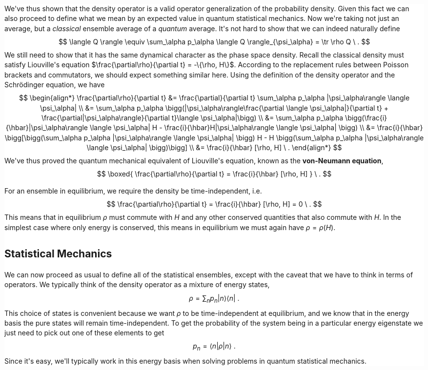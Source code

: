 We've thus shown that the density operator is a valid operator generalization of the probability density. Given this fact we can also proceed to define what we mean by an expected value in quantum statistical mechanics. Now we're taking not just an average, but a *classical* ensemble average of a *quantum* average. It's not hard to show that we can indeed naturally define
$$
\langle Q \rangle \equiv \sum_\alpha p_\alpha \langle Q \rangle_{\psi_\alpha} = \tr \rho Q \ .
$$
We still need to show that it has the same dynamical character as the phase space density. Recall the classical density must satisfy Liouville's equation $\frac{\partial\rho}{\partial t} = -\{\rho, H\}$. According to the replacement rules between Poisson brackets and commutators, we should expect something similar here. Using the definition of the density operator and the Schrödinger equation, we have
$$
\begin{align*}
\frac{\partial\rho}{\partial t} &= \frac{\partial}{\partial t} \sum_\alpha p_\alpha |\psi_\alpha\rangle \langle \psi_\alpha| \\
&= \sum_\alpha p_\alpha \bigg(|\psi_\alpha\rangle\frac{\partial \langle \psi_\alpha|}{\partial t} + \frac{\partial|\psi_\alpha\rangle}{\partial t}\langle \psi_\alpha|\bigg) \\
&= \sum_\alpha p_\alpha \bigg(\frac{i}{\hbar}|\psi_\alpha\rangle \langle \psi_\alpha| H - \frac{i}{\hbar}H|\psi_\alpha\rangle \langle \psi_\alpha|  \bigg) \\
&= \frac{i}{\hbar} \bigg[\bigg(\sum_\alpha p_\alpha |\psi_\alpha\rangle \langle \psi_\alpha| \bigg) H - H \bigg(\sum_\alpha p_\alpha |\psi_\alpha\rangle \langle \psi_\alpha| \bigg)\bigg] \\
&= \frac{i}{\hbar} [\rho, H] \ .
\end{align*}
$$
We've thus proved the quantum mechanical equivalent of Liouville's equation, known as the **von-Neumann equation**,
$$
\boxed{
\frac{\partial\rho}{\partial t} = \frac{i}{\hbar} [\rho, H]
} \ .
$$

For an ensemble in equilibrium, we require the density be time-independent, i.e.
$$
\frac{\partial\rho}{\partial t} = \frac{i}{\hbar} [\rho, H] = 0 \ .
$$
This means that in equilibrium $\rho$ must commute with $H$ and any other conserved quantities that also commute with $H$. In the simplest case where only energy is conserved, this means in equilibrium we must again have $\rho = \rho(H)$. 

## Statistical Mechanics

We can now proceed as usual to define all of the statistical ensembles, except with the caveat that we have to think in terms of operators. We typically think of the density operator as a mixture of energy states,
$$
\rho = \sum_n p_n |n\rangle \langle n | \ .
$$
This choice of states is convenient because we want $\rho$ to be time-independent at equilibrium, and we know that in the energy basis the pure states will remain time-independent. To get the probability of the system being in a particular energy eigenstate we just need to pick out one of these elements to get
$$
p_n = \langle n | \rho | n \rangle \ .
$$
Since it's easy, we'll typically work in this energy basis when solving problems in quantum statistical mechanics.
